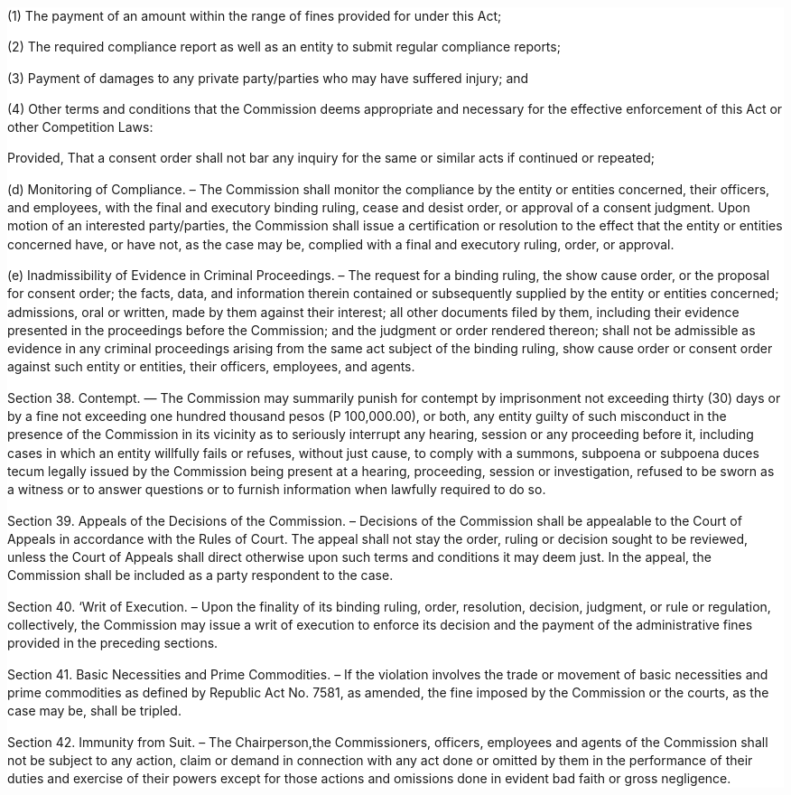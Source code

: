 (1) The payment of an amount within the range of fines provided for under this Act;

(2) The required compliance report as well as an entity to submit regular compliance reports;

(3) Payment of damages to any private party/parties who may have suffered injury; and

(4) Other terms and conditions that the Commission deems appropriate and necessary for the effective enforcement of this Act or other Competition Laws:

Provided, That a consent order shall not bar any inquiry for the same or similar acts if continued or repeated;

(d) Monitoring of Compliance. – The Commission shall monitor the compliance by the entity or entities concerned, their officers, and employees, with the final and executory binding ruling, cease and desist order, or approval of a consent judgment. Upon motion of an interested party/parties, the Commission shall issue a certification or resolution to the effect that the entity or entities concerned have, or have not, as the case may be, complied with a final and executory ruling, order, or approval.

(e) Inadmissibility of Evidence in Criminal Proceedings. – The request for a binding ruling, the show cause order, or the proposal for consent order; the facts, data, and information therein contained or subsequently supplied by the entity or entities concerned; admissions, oral or written, made by them against their interest; all other documents filed by them, including their evidence presented in the proceedings before the Commission; and the judgment or order rendered thereon; shall not be admissible as evidence in any criminal proceedings arising from the same act subject of the binding ruling, show cause order or consent order against such entity or entities, their officers, employees, and agents.

Section 38. Contempt. — The Commission may summarily punish for contempt by imprisonment not exceeding thirty (30) days or by a fine not exceeding one hundred thousand pesos (P 100,000.00), or both, any entity guilty of such misconduct in the presence of the Commission in its vicinity as to seriously interrupt any hearing, session or any proceeding before it, including cases in which an entity willfully fails or refuses, without just cause, to comply with a summons, subpoena or subpoena duces tecum legally issued by the Commission being present at a hearing, proceeding, session or investigation, refused to be sworn as a witness or to answer questions or to furnish information when lawfully required to do so.

Section 39. Appeals of the Decisions of the Commission. – Decisions of the Commission shall be appealable to the Court of Appeals in accordance with the Rules of Court. The appeal shall not stay the order, ruling or decision sought to be reviewed, unless the Court of Appeals shall direct otherwise upon such terms and conditions it may deem just. In the appeal, the Commission shall be included as a party respondent to the case.

Section 40. ‘Writ of Execution. – Upon the finality of its binding ruling, order, resolution, decision, judgment, or rule or regulation, collectively, the Commission may issue a writ of execution to enforce its decision and the payment of the administrative fines provided in the preceding sections.

Section 41. Basic Necessities and Prime Commodities. – If the violation involves the trade or movement of basic necessities and prime commodities as defined by Republic Act No. 7581, as amended, the fine imposed by the Commission or the courts, as the case may be, shall be tripled.

Section 42. Immunity from Suit. – The Chairperson,the Commissioners, officers, employees and agents of the Commission shall not be subject to any action, claim or demand in connection with any act done or omitted by them in the performance of their duties and exercise of their powers except for those actions and omissions done in evident bad faith or gross negligence.
